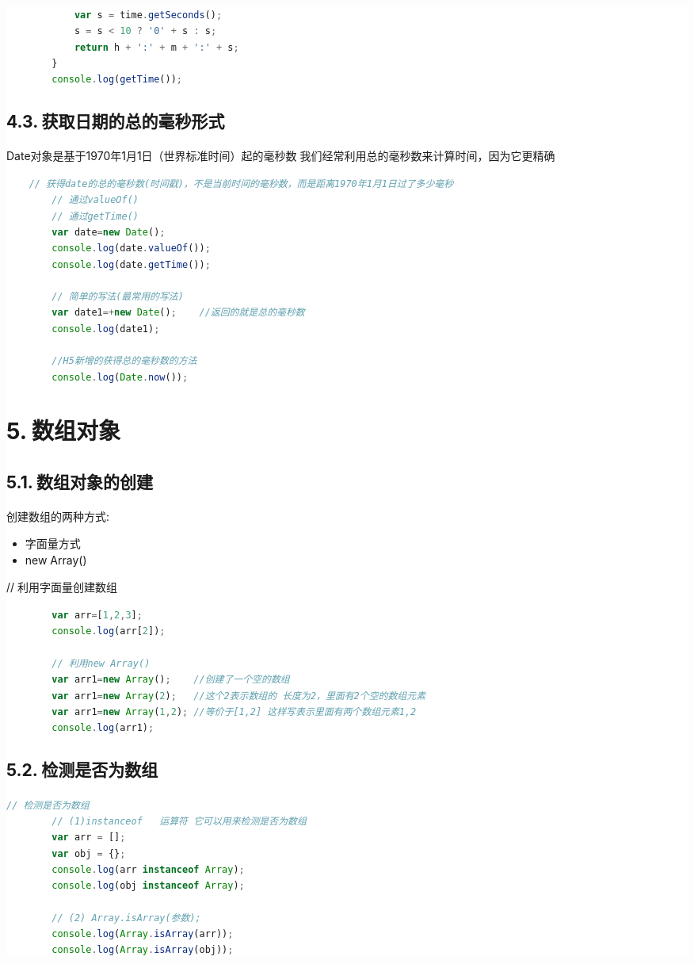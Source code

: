 ```javascript
            var s = time.getSeconds();
            s = s < 10 ? '0' + s : s;
            return h + ':' + m + ':' + s;
        }
        console.log(getTime());
```


## 4.3. 获取日期的总的毫秒形式
Date对象是基于1970年1月1日（世界标准时间）起的毫秒数
我们经常利用总的毫秒数来计算时间，因为它更精确
```javascript
    // 获得date的总的毫秒数(时间戳)，不是当前时间的毫秒数，而是距离1970年1月1日过了多少毫秒
        // 通过valueOf()
        // 通过getTime()
        var date=new Date();
        console.log(date.valueOf());
        console.log(date.getTime());

        // 简单的写法(最常用的写法)
        var date1=+new Date();    //返回的就是总的毫秒数
        console.log(date1);

        //H5新增的获得总的毫秒数的方法
        console.log(Date.now());
```



# 5. 数组对象
## 5.1. 数组对象的创建
创建数组的两种方式:
- 字面量方式
- new Array()


// 利用字面量创建数组
```javascript
        var arr=[1,2,3];
        console.log(arr[2]);

        // 利用new Array()
        var arr1=new Array();    //创建了一个空的数组
        var arr1=new Array(2);   //这个2表示数组的 长度为2，里面有2个空的数组元素
        var arr1=new Array(1,2); //等价于[1,2] 这样写表示里面有两个数组元素1,2
        console.log(arr1);       
```

## 5.2. 检测是否为数组
```javascript
// 检测是否为数组
        // (1)instanceof   运算符 它可以用来检测是否为数组
        var arr = [];
        var obj = {};
        console.log(arr instanceof Array);
        console.log(obj instanceof Array);

        // (2) Array.isArray(参数);
        console.log(Array.isArray(arr));
        console.log(Array.isArray(obj));
```
